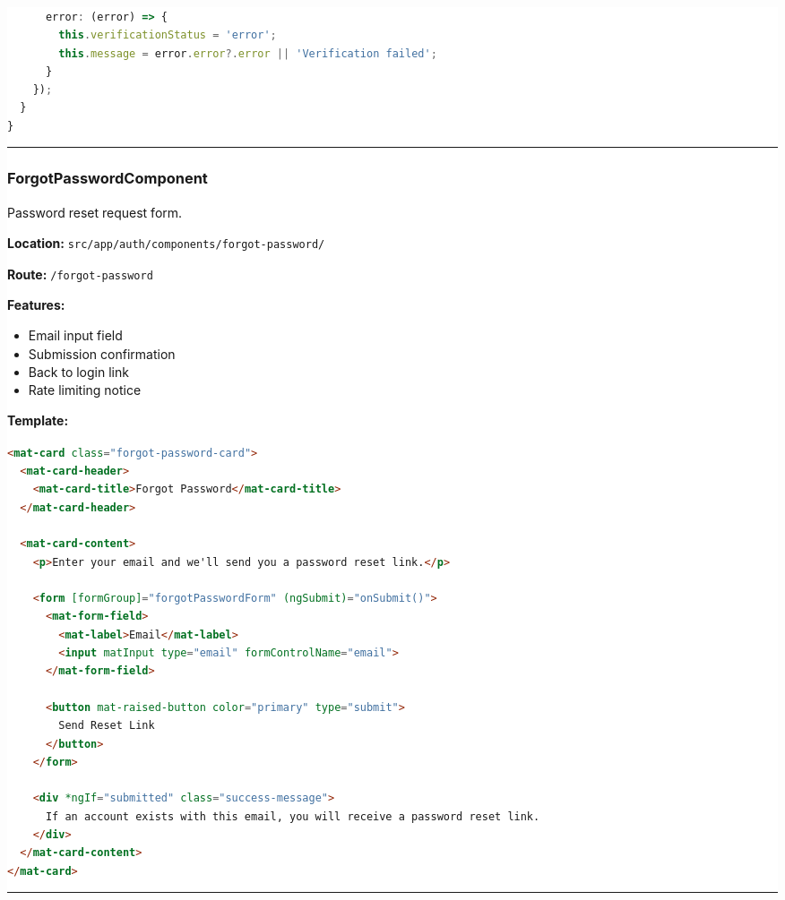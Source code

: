 ```typescript
      error: (error) => {
        this.verificationStatus = 'error';
        this.message = error.error?.error || 'Verification failed';
      }
    });
  }
}
```

---

### ForgotPasswordComponent

Password reset request form.

**Location:** `src/app/auth/components/forgot-password/`

**Route:** `/forgot-password`

**Features:**
- Email input field
- Submission confirmation
- Back to login link
- Rate limiting notice

**Template:**
```html
<mat-card class="forgot-password-card">
  <mat-card-header>
    <mat-card-title>Forgot Password</mat-card-title>
  </mat-card-header>

  <mat-card-content>
    <p>Enter your email and we'll send you a password reset link.</p>
    
    <form [formGroup]="forgotPasswordForm" (ngSubmit)="onSubmit()">
      <mat-form-field>
        <mat-label>Email</mat-label>
        <input matInput type="email" formControlName="email">
      </mat-form-field>

      <button mat-raised-button color="primary" type="submit">
        Send Reset Link
      </button>
    </form>

    <div *ngIf="submitted" class="success-message">
      If an account exists with this email, you will receive a password reset link.
    </div>
  </mat-card-content>
</mat-card>
```

---
